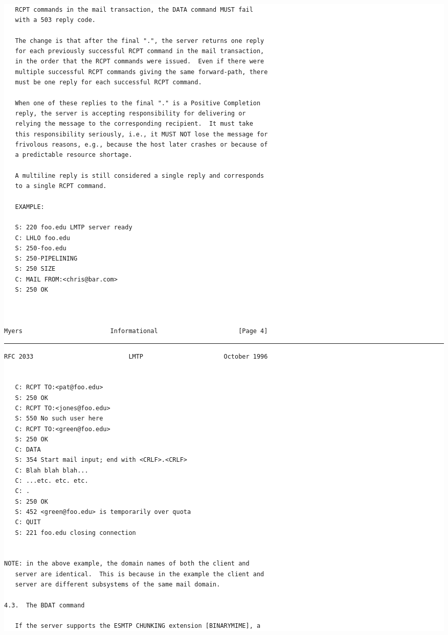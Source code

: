 ``` newpage
   RCPT commands in the mail transaction, the DATA command MUST fail
   with a 503 reply code.

   The change is that after the final ".", the server returns one reply
   for each previously successful RCPT command in the mail transaction,
   in the order that the RCPT commands were issued.  Even if there were
   multiple successful RCPT commands giving the same forward-path, there
   must be one reply for each successful RCPT command.

   When one of these replies to the final "." is a Positive Completion
   reply, the server is accepting responsibility for delivering or
   relying the message to the corresponding recipient.  It must take
   this responsibility seriously, i.e., it MUST NOT lose the message for
   frivolous reasons, e.g., because the host later crashes or because of
   a predictable resource shortage.

   A multiline reply is still considered a single reply and corresponds
   to a single RCPT command.

   EXAMPLE:

   S: 220 foo.edu LMTP server ready
   C: LHLO foo.edu
   S: 250-foo.edu
   S: 250-PIPELINING
   S: 250 SIZE
   C: MAIL FROM:<chris@bar.com>
   S: 250 OK



Myers                        Informational                      [Page 4]
```

------------------------------------------------------------------------

``` newpage
RFC 2033                          LMTP                      October 1996


   C: RCPT TO:<pat@foo.edu>
   S: 250 OK
   C: RCPT TO:<jones@foo.edu>
   S: 550 No such user here
   C: RCPT TO:<green@foo.edu>
   S: 250 OK
   C: DATA
   S: 354 Start mail input; end with <CRLF>.<CRLF>
   C: Blah blah blah...
   C: ...etc. etc. etc.
   C: .
   S: 250 OK
   S: 452 <green@foo.edu> is temporarily over quota
   C: QUIT
   S: 221 foo.edu closing connection


NOTE: in the above example, the domain names of both the client and
   server are identical.  This is because in the example the client and
   server are different subsystems of the same mail domain.

4.3.  The BDAT command

   If the server supports the ESMTP CHUNKING extension [BINARYMIME], a
```